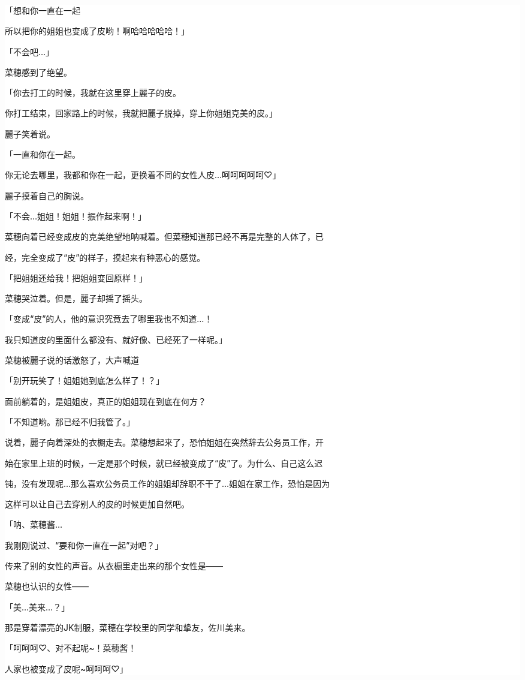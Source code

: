 「想和你一直在一起

所以把你的姐姐也变成了皮哟！啊哈哈哈哈哈！」

「不会吧…」

菜穂感到了绝望。

「你去打工的时候，我就在这里穿上麗子的皮。

你打工结束，回家路上的时候，我就把麗子脱掉，穿上你姐姐克美的皮。」

麗子笑着说。

「一直和你在一起。

你无论去哪里，我都和你在一起，更换着不同的女性人皮…呵呵呵呵呵♡」

麗子摸着自己的胸说。

「不会…姐姐！姐姐！振作起来啊！」

菜穂向着已经变成皮的克美绝望地呐喊着。但菜穂知道那已经不再是完整的人体了，已

经，完全变成了“皮”的样子，摸起来有种恶心的感觉。

「把姐姐还给我！把姐姐变回原样！」

菜穂哭泣着。但是，麗子却摇了摇头。

「变成“皮”的人，他的意识究竟去了哪里我也不知道…！

我只知道皮的里面什么都没有、就好像、已经死了一样呢。」

菜穂被麗子说的话激怒了，大声喊道

「别开玩笑了！姐姐她到底怎么样了！？」

面前躺着的，是姐姐皮，真正的姐姐现在到底在何方？

「不知道哟。那已经不归我管了。」

说着，麗子向着深处的衣橱走去。菜穂想起来了，恐怕姐姐在突然辞去公务员工作，开

始在家里上班的时候，一定是那个时候，就已经被变成了“皮”了。为什么、自己这么迟

钝，没有发现呢…那么喜欢公务员工作的姐姐却辞职不干了…姐姐在家工作，恐怕是因为

这样可以让自己去穿别人的皮的时候更加自然吧。

「呐、菜穂酱…

我刚刚说过、“要和你一直在一起”对吧？」

传来了别的女性的声音。从衣橱里走出来的那个女性是——

菜穂也认识的女性——

「美…美来…？」

那是穿着漂亮的JK制服，菜穂在学校里的同学和挚友，佐川美来。

「呵呵呵♡、对不起呢~！菜穂酱！

人家也被变成了皮呢~呵呵呵♡」
